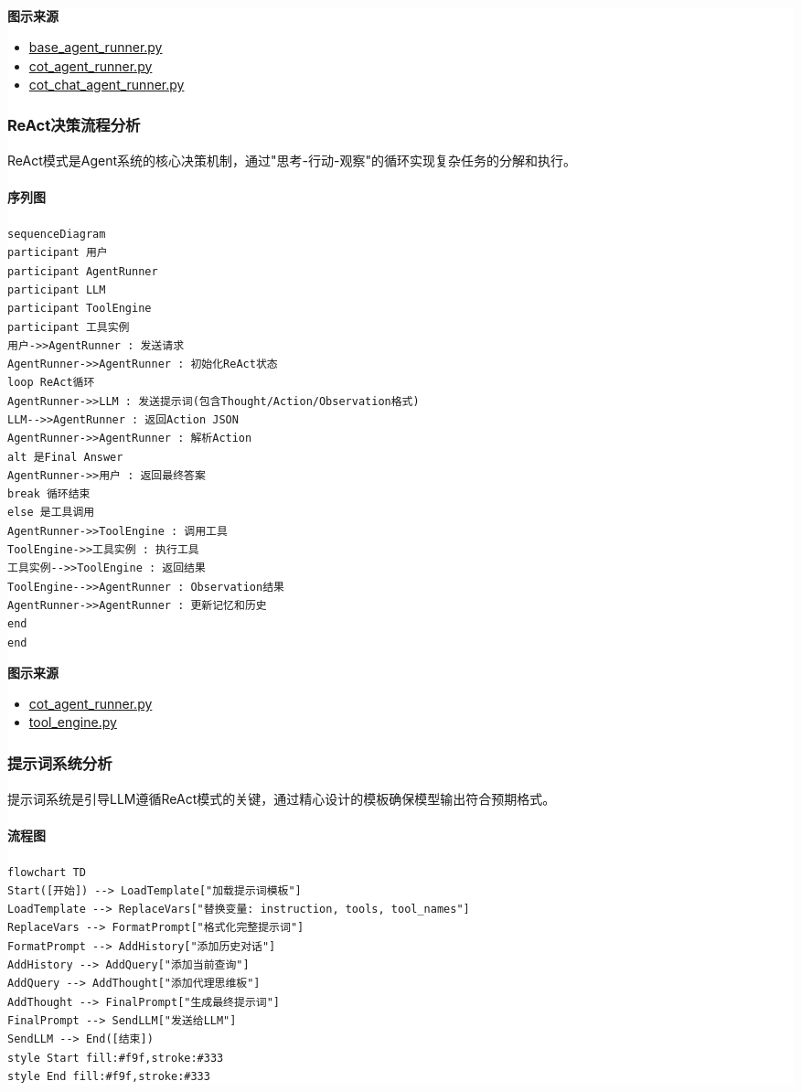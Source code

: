 **图示来源**  
- [base_agent_runner.py](file://api/core/agent/base_agent_runner.py#L1-L500)
- [cot_agent_runner.py](file://api/core/agent/cot_agent_runner.py#L1-L400)
- [cot_chat_agent_runner.py](file://api/core/agent/cot_chat_agent_runner.py#L1-L100)

### ReAct决策流程分析

ReAct模式是Agent系统的核心决策机制，通过"思考-行动-观察"的循环实现复杂任务的分解和执行。

#### 序列图
```mermaid
sequenceDiagram
participant 用户
participant AgentRunner
participant LLM
participant ToolEngine
participant 工具实例
用户->>AgentRunner : 发送请求
AgentRunner->>AgentRunner : 初始化ReAct状态
loop ReAct循环
AgentRunner->>LLM : 发送提示词(包含Thought/Action/Observation格式)
LLM-->>AgentRunner : 返回Action JSON
AgentRunner->>AgentRunner : 解析Action
alt 是Final Answer
AgentRunner->>用户 : 返回最终答案
break 循环结束
else 是工具调用
AgentRunner->>ToolEngine : 调用工具
ToolEngine->>工具实例 : 执行工具
工具实例-->>ToolEngine : 返回结果
ToolEngine-->>AgentRunner : Observation结果
AgentRunner->>AgentRunner : 更新记忆和历史
end
end
```

**图示来源**  
- [cot_agent_runner.py](file://api/core/agent/cot_agent_runner.py#L50-L400)
- [tool_engine.py](file://api/core/tools/tool_engine.py#L1-L50)

### 提示词系统分析

提示词系统是引导LLM遵循ReAct模式的关键，通过精心设计的模板确保模型输出符合预期格式。

#### 流程图
```mermaid
flowchart TD
Start([开始]) --> LoadTemplate["加载提示词模板"]
LoadTemplate --> ReplaceVars["替换变量: instruction, tools, tool_names"]
ReplaceVars --> FormatPrompt["格式化完整提示词"]
FormatPrompt --> AddHistory["添加历史对话"]
AddHistory --> AddQuery["添加当前查询"]
AddQuery --> AddThought["添加代理思维板"]
AddThought --> FinalPrompt["生成最终提示词"]
FinalPrompt --> SendLLM["发送给LLM"]
SendLLM --> End([结束])
style Start fill:#f9f,stroke:#333
style End fill:#f9f,stroke:#333
```
